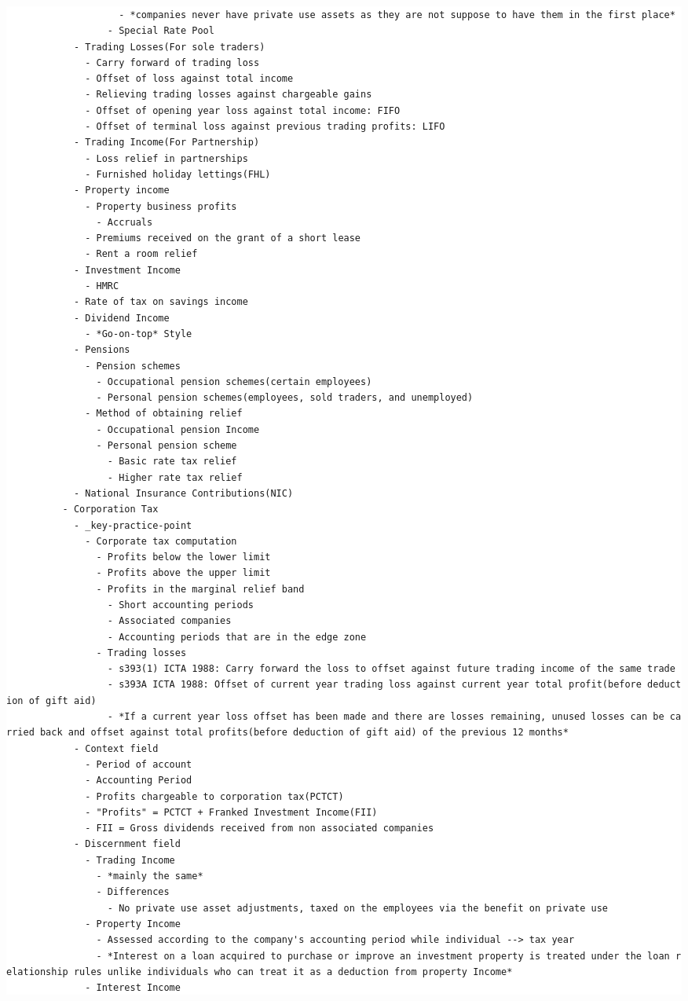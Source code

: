                         - *companies never have private use assets as they are not suppose to have them in the first place*
                      - Special Rate Pool
                - Trading Losses(For sole traders)
                  - Carry forward of trading loss
                  - Offset of loss against total income
                  - Relieving trading losses against chargeable gains
                  - Offset of opening year loss against total income: FIFO
                  - Offset of terminal loss against previous trading profits: LIFO
                - Trading Income(For Partnership)
                  - Loss relief in partnerships
                  - Furnished holiday lettings(FHL)
                - Property income
                  - Property business profits
                    - Accruals
                  - Premiums received on the grant of a short lease
                  - Rent a room relief
                - Investment Income
                  - HMRC
                - Rate of tax on savings income
                - Dividend Income
                  - *Go-on-top* Style
                - Pensions
                  - Pension schemes
                    - Occupational pension schemes(certain employees)
                    - Personal pension schemes(employees, sold traders, and unemployed)
                  - Method of obtaining relief
                    - Occupational pension Income
                    - Personal pension scheme
                      - Basic rate tax relief
                      - Higher rate tax relief
                - National Insurance Contributions(NIC)
              - Corporation Tax
                - _key-practice-point
                  - Corporate tax computation
                    - Profits below the lower limit
                    - Profits above the upper limit
                    - Profits in the marginal relief band
                      - Short accounting periods
                      - Associated companies
                      - Accounting periods that are in the edge zone
                    - Trading losses
                      - s393(1) ICTA 1988: Carry forward the loss to offset against future trading income of the same trade
                      - s393A ICTA 1988: Offset of current year trading loss against current year total profit(before deduction of gift aid)
                      - *If a current year loss offset has been made and there are losses remaining, unused losses can be carried back and offset against total profits(before deduction of gift aid) of the previous 12 months*
                - Context field
                  - Period of account
                  - Accounting Period
                  - Profits chargeable to corporation tax(PCTCT)
                  - "Profits" = PCTCT + Franked Investment Income(FII)
                  - FII = Gross dividends received from non associated companies
                - Discernment field
                  - Trading Income
                    - *mainly the same*
                    - Differences
                      - No private use asset adjustments, taxed on the employees via the benefit on private use
                  - Property Income
                    - Assessed according to the company's accounting period while individual --> tax year
                    - *Interest on a loan acquired to purchase or improve an investment property is treated under the loan relationship rules unlike individuals who can treat it as a deduction from property Income*
                  - Interest Income